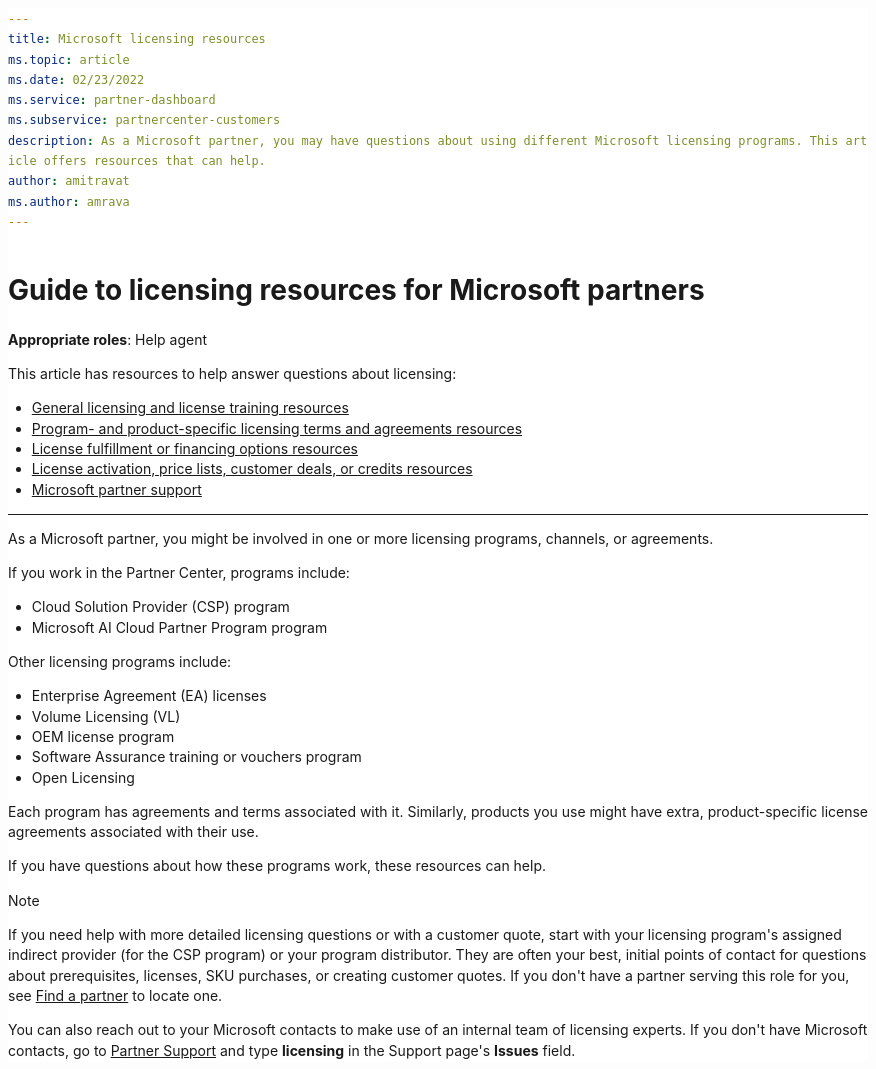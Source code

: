 ```yaml
---
title: Microsoft licensing resources
ms.topic: article
ms.date: 02/23/2022
ms.service: partner-dashboard
ms.subservice: partnercenter-customers
description: As a Microsoft partner, you may have questions about using different Microsoft licensing programs. This article offers resources that can help.
author: amitravat
ms.author: amrava
---
```


# Guide to licensing resources for Microsoft partners

**Appropriate roles**: Help agent

This article has resources to help answer questions about licensing:
 
- [General licensing and license training resources](#general-resources-about-licensing-and-license-training)
- [Program- and product-specific licensing terms and agreements resources](#program-specific-and-product-specific-licensing-terms-and-agreements)
- [License fulfillment or financing options resources](#resources-associated-with-license-fulfillment-or-financing-options)
- [License activation, price lists, customer deals, or credits resources](#more-resources-to-help-with-price-lists-customer-deals-license-activation-or-credits)
- [Microsoft partner support](#help-from-microsoft-support)

___

As a Microsoft partner, you might be involved in one or more licensing programs, channels, or agreements.

If you work in the Partner Center, programs include:

- Cloud Solution Provider (CSP) program
- Microsoft AI Cloud Partner Program program

Other licensing programs include:

- Enterprise Agreement (EA) licenses
- Volume Licensing (VL)
- OEM license program
- Software Assurance training or vouchers program
- Open Licensing

Each program has agreements and terms associated with it.
Similarly, products you use might have extra, product-specific license agreements associated with their use.

If you have questions about how these programs work, these resources can help.

> [!NOTE]
> If you need help with more detailed licensing questions or with a customer quote, start with your licensing program's assigned indirect provider (for the CSP program) or your program distributor. They are often your best, initial points of contact for questions about prerequisites, licenses, SKU purchases, or creating customer quotes. If you don't have a partner serving this role for you, see [Find a partner](find-a-partner.md) to locate one.
>
> You can also reach out to your Microsoft contacts to make use of an internal team of licensing experts. If you don't have Microsoft contacts, go to [Partner Support](https://partner.microsoft.com/support/v2/?stage=1) and type **licensing** in the Support page's **Issues** field.
